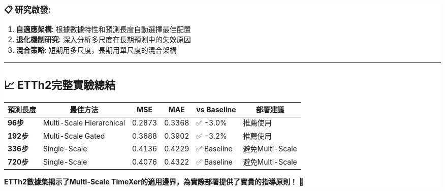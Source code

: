 ### **📋 研究啟發**:
1. **自適應架構**: 根據數據特性和預測長度自動選擇最佳配置
2. **退化機制研究**: 深入分析多尺度在長期預測中的失效原因
3. **混合策略**: 短期用多尺度，長期用單尺度的混合架構

---

## 📈 **ETTh2完整實驗總結**

| 預測長度 | 最佳方法 | MSE | MAE | vs Baseline | 部署建議 |
|----------|----------|-----|-----|-------------|----------|
| **96步** | Multi-Scale Hierarchical | 0.2873 | 0.3368 | ✅ -3.0% | 推薦使用 |
| **192步** | Multi-Scale Gated | 0.3688 | 0.3902 | ✅ -3.2% | 推薦使用 |
| **336步** | Single-Scale | 0.4136 | 0.4229 | ✅ Baseline | 避免Multi-Scale |
| **720步** | Single-Scale | 0.4076 | 0.4322 | ✅ Baseline | 避免Multi-Scale |

**ETTh2數據集揭示了Multi-Scale TimeXer的適用邊界，為實際部署提供了寶貴的指導原則！** 🚀